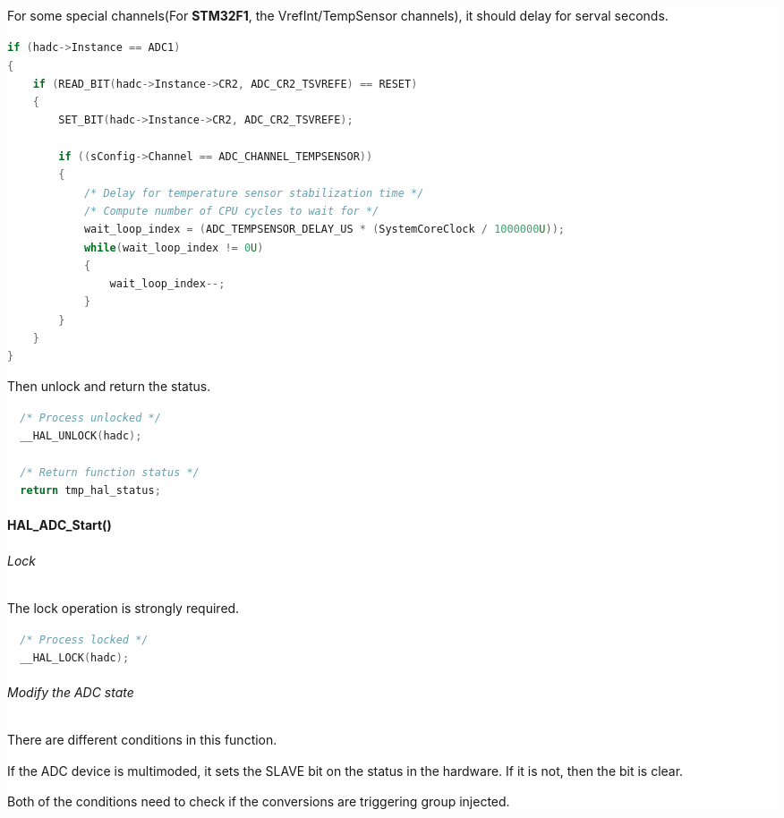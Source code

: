 For some special channels(For **STM32F1**, the VrefInt/TempSensor channels), it should delay for serval seconds. 

```c
if (hadc->Instance == ADC1)
{
    if (READ_BIT(hadc->Instance->CR2, ADC_CR2_TSVREFE) == RESET)
    {
        SET_BIT(hadc->Instance->CR2, ADC_CR2_TSVREFE);

        if ((sConfig->Channel == ADC_CHANNEL_TEMPSENSOR))
        {
            /* Delay for temperature sensor stabilization time */
            /* Compute number of CPU cycles to wait for */
            wait_loop_index = (ADC_TEMPSENSOR_DELAY_US * (SystemCoreClock / 1000000U));
            while(wait_loop_index != 0U)
            {
                wait_loop_index--;
            }
        }
    }
}
```



Then unlock and return the status.

```c
  /* Process unlocked */
  __HAL_UNLOCK(hadc);
  
  /* Return function status */
  return tmp_hal_status;
```



#### HAL_ADC_Start()

###### Lock

The lock operation is strongly required.

```c
  /* Process locked */
  __HAL_LOCK(hadc);
```



###### Modify the ADC state

There are different conditions in this function. 

If the ADC device is multimoded, it sets the SLAVE bit on the status in the hardware.
If it is not, then the bit is clear.

Both of the conditions need to check if the conversions are triggering group injected.
